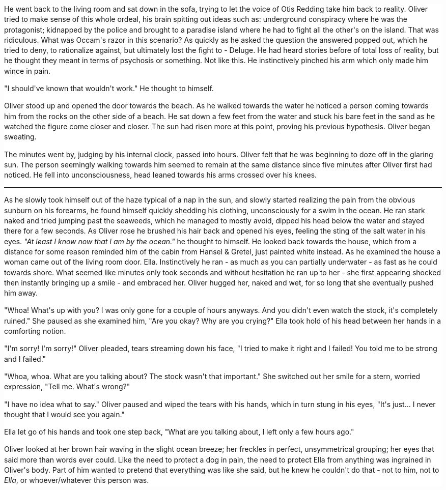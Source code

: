 He went back to the living room and sat down in the sofa, trying to let the voice of Otis Redding take him back to reality. Oliver tried to make sense of this whole ordeal, his brain spitting out ideas such as: underground conspiracy where he was the protagonist; kidnapped by the police and brought to a paradise island where he had to fight all the other's on the island. That was ridiculous. What was Occam's razor in this scenario? As quickly as he asked the question the answered popped out, which he tried to deny, to rationalize against, but ultimately lost the fight to - Deluge. He had heard stories before of total loss of reality, but he thought they meant in terms of psychosis or something. Not like this. He instinctively pinched his arm which only made him wince in pain.

"I should've known that wouldn't work." He thought to himself.

Oliver stood up and opened the door towards the beach. As he walked towards the water he noticed a person coming towards him from the rocks on the other side of a beach. He sat down a few feet from the water and stuck his bare feet in the sand as he watched the figure come closer and closer. The sun had risen more at this point, proving his previous hypothesis. Oliver began sweating.

The minutes went by, judging by his internal clock, passed into hours. Oliver felt that he was beginning to doze off in the glaring sun. The person seemingly walking towards him seemed to remain at the same distance since five minutes after Oliver first had noticed. He fell into unconsciousness, head leaned towards his arms crossed over his knees.

- - -

As he slowly took himself out of the haze typical of a nap in the sun, and slowly started realizing the pain from the obvious sunburn on his forearms, he found himself quickly shedding his clothing, unconsciously for a swim in the ocean. He ran stark naked and tried jumping past the seaweeds, which he managed to mostly avoid, dipped his head below the water and stayed there for a few seconds. As Oliver rose he brushed his hair back and opened his eyes, feeling the sting of the salt water in his eyes. *"At least I know now that I am by the ocean."* he thought to himself. He looked back towards the house, which from a distance for some reason reminded him of the cabin from Hansel & Gretel, just painted white instead. As he examined the house a woman came out of the living room door. Ella. Instinctively he ran - as much as you can partially underwater - as fast as he could towards shore. What seemed like minutes only took seconds and without hesitation he ran up to her - she first appearing shocked then instantly bringing up a smile - and embraced her. Oliver hugged her, naked and wet, for so long that she eventually pushed him away.

"Whoa! What's up with you? I was only gone for a couple of hours anyways. And you didn't even watch the stock, it's completely ruined." She paused as she examined him, "Are you okay? Why are you crying?" Ella took hold of his head between her hands in a comforting notion.

"I'm sorry! I'm sorry!" Oliver pleaded, tears streaming down his face, "I tried to make it right and I failed! You told me to be strong and I failed."

"Whoa, whoa. What are you talking about? The stock wasn't that important." She switched out her smile for a stern, worried expression, "Tell me. What's wrong?"

"I have no idea what to say." Oliver paused and wiped the tears with his hands, which in turn stung in his eyes, "It's just... I never thought that I would see you again."

Ella let go of his hands and took one step back, "What are you talking about, I left only a few hours ago."

Oliver looked at her brown hair waving in the slight ocean breeze; her freckles in perfect, unsymmetrical grouping; her eyes that said more than words ever could. Like the need to protect a dog in pain, the need to protect Ella from anything was ingrained in Oliver's body. Part of him wanted to pretend that everything was like she said, but he knew he couldn't do that - not to him, not to *Ella*, or whoever/whatever this person was. 
